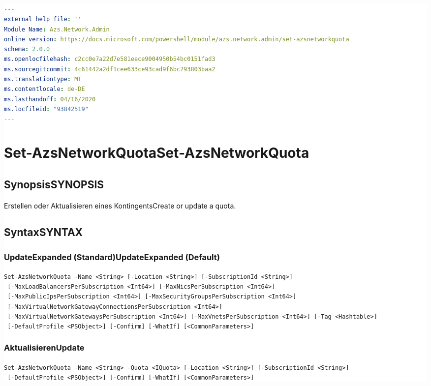 ```yaml
---
external help file: ''
Module Name: Azs.Network.Admin
online version: https://docs.microsoft.com/powershell/module/azs.network.admin/set-azsnetworkquota
schema: 2.0.0
ms.openlocfilehash: c2cc0e7a22d7e581eece9004950b54bc0151fad3
ms.sourcegitcommit: 4c61442a2df1cee633ce93cad9f6bc793803baa2
ms.translationtype: MT
ms.contentlocale: de-DE
ms.lasthandoff: 04/16/2020
ms.locfileid: "93842519"
---
```

# <span data-ttu-id="9204e-101">Set-AzsNetworkQuota</span><span class="sxs-lookup"><span data-stu-id="9204e-101">Set-AzsNetworkQuota</span></span>

## <span data-ttu-id="9204e-102">Synopsis</span><span class="sxs-lookup"><span data-stu-id="9204e-102">SYNOPSIS</span></span>
<span data-ttu-id="9204e-103">Erstellen oder Aktualisieren eines Kontingents</span><span class="sxs-lookup"><span data-stu-id="9204e-103">Create or update a quota.</span></span>

## <span data-ttu-id="9204e-104">Syntax</span><span class="sxs-lookup"><span data-stu-id="9204e-104">SYNTAX</span></span>

### <span data-ttu-id="9204e-105">UpdateExpanded (Standard)</span><span class="sxs-lookup"><span data-stu-id="9204e-105">UpdateExpanded (Default)</span></span>
```
Set-AzsNetworkQuota -Name <String> [-Location <String>] [-SubscriptionId <String>]
 [-MaxLoadBalancersPerSubscription <Int64>] [-MaxNicsPerSubscription <Int64>]
 [-MaxPublicIpsPerSubscription <Int64>] [-MaxSecurityGroupsPerSubscription <Int64>]
 [-MaxVirtualNetworkGatewayConnectionsPerSubscription <Int64>]
 [-MaxVirtualNetworkGatewaysPerSubscription <Int64>] [-MaxVnetsPerSubscription <Int64>] [-Tag <Hashtable>]
 [-DefaultProfile <PSObject>] [-Confirm] [-WhatIf] [<CommonParameters>]
```

### <span data-ttu-id="9204e-106">Aktualisieren</span><span class="sxs-lookup"><span data-stu-id="9204e-106">Update</span></span>
```
Set-AzsNetworkQuota -Name <String> -Quota <IQuota> [-Location <String>] [-SubscriptionId <String>]
 [-DefaultProfile <PSObject>] [-Confirm] [-WhatIf] [<CommonParameters>]
```
